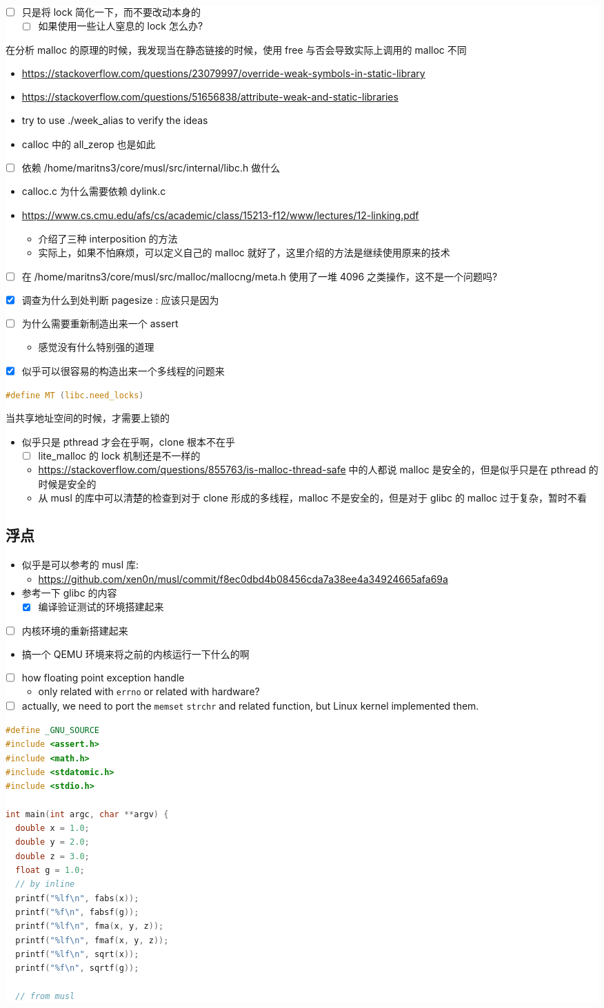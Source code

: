 - [ ] 只是将 lock 简化一下，而不要改动本身的
  - [ ] 如果使用一些让人窒息的 lock 怎么办?

在分析 malloc 的原理的时候，我发现当在静态链接的时候，使用 free 与否会导致实际上调用的 malloc 不同
- https://stackoverflow.com/questions/23079997/override-weak-symbols-in-static-library
- https://stackoverflow.com/questions/51656838/attribute-weak-and-static-libraries
- try to use ./week_alias to verify the ideas

- calloc 中的 all_zerop 也是如此

- [ ] 依赖 /home/maritns3/core/musl/src/internal/libc.h 做什么
- calloc.c 为什么需要依赖 dylink.c

- https://www.cs.cmu.edu/afs/cs/academic/class/15213-f12/www/lectures/12-linking.pdf
  - 介绍了三种 interposition 的方法
  - 实际上，如果不怕麻烦，可以定义自己的 malloc 就好了，这里介绍的方法是继续使用原来的技术

- [ ] 在 /home/maritns3/core/musl/src/malloc/mallocng/meta.h 使用了一堆 4096 之类操作，这不是一个问题吗?
- [x] 调查为什么到处判断 pagesize : 应该只是因为
- [ ] 为什么需要重新制造出来一个 assert
  - 感觉没有什么特别强的道理

- [x] 似乎可以很容易的构造出来一个多线程的问题来
```c
#define MT (libc.need_locks)
```
当共享地址空间的时候，才需要上锁的

- 似乎只是 pthread 才会在乎啊，clone 根本不在乎
  - [ ] lite_malloc 的 lock 机制还是不一样的
  - https://stackoverflow.com/questions/855763/is-malloc-thread-safe 中的人都说 malloc 是安全的，但是似乎只是在 pthread 的时候是安全的
  - 从 musl 的库中可以清楚的检查到对于 clone 形成的多线程，malloc 不是安全的，但是对于 glibc 的 malloc 过于复杂，暂时不看

## 浮点
- 似乎是可以参考的 musl 库:
  - https://github.com/xen0n/musl/commit/f8ec0dbd4b08456cda7a38ee4a34924665afa69a
- 参考一下 glibc 的内容
  - [x] 编译验证测试的环境搭建起来
- [ ] 内核环境的重新搭建起来
- 搞一个 QEMU 环境来将之前的内核运行一下什么的啊
- [ ] how floating point exception handle
  - only related with `errno` or related with hardware?
- [ ] actually, we need to port the `memset` `strchr` and related function, but Linux kernel implemented them.

```c
#define _GNU_SOURCE
#include <assert.h>
#include <math.h>
#include <stdatomic.h>
#include <stdio.h>

int main(int argc, char **argv) {
  double x = 1.0;
  double y = 2.0;
  double z = 3.0;
  float g = 1.0;
  // by inline
  printf("%lf\n", fabs(x));
  printf("%f\n", fabsf(g));
  printf("%lf\n", fma(x, y, z));
  printf("%lf\n", fmaf(x, y, z));
  printf("%lf\n", sqrt(x));
  printf("%f\n", sqrtf(g));

  // from musl
```